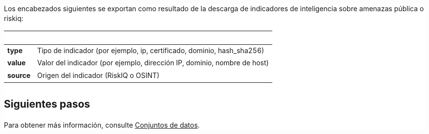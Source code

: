 Los encabezados siguientes se exportan como resultado de la descarga de indicadores de inteligencia sobre amenazas pública o riskiq:

| &nbsp;                     | &nbsp;                     |
|----------------------------|----------------------------|
| **type**                | Tipo de indicador (por ejemplo, ip, certificado, dominio, hash_sha256) |
| **value**               | Valor del indicador (por ejemplo, dirección IP, dominio, nombre de host) |
| **source**              | Origen del indicador (RiskIQ o OSINT) |

## <a name="next-steps"></a>Siguientes pasos

Para obtener más información, consulte [Conjuntos de datos](data-sets.md).
